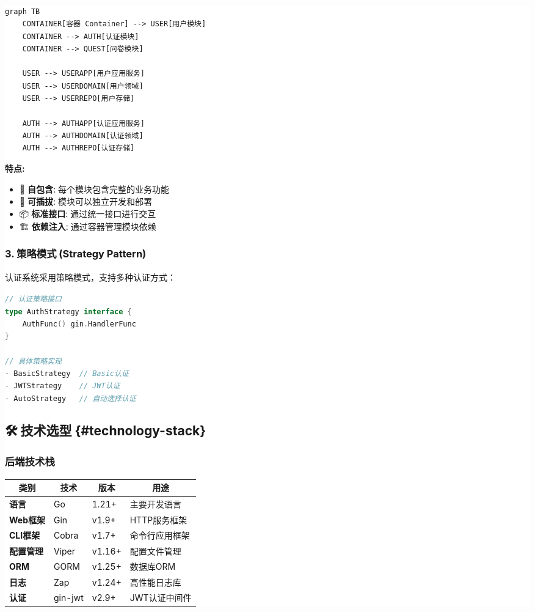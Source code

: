 ```mermaid
graph TB
    CONTAINER[容器 Container] --> USER[用户模块]
    CONTAINER --> AUTH[认证模块]
    CONTAINER --> QUEST[问卷模块]
    
    USER --> USERAPP[用户应用服务]
    USER --> USERDOMAIN[用户领域]
    USER --> USERREPO[用户存储]
    
    AUTH --> AUTHAPP[认证应用服务]
    AUTH --> AUTHDOMAIN[认证领域]
    AUTH --> AUTHREPO[认证存储]
```

**特点:**

- 🔧 **自包含**: 每个模块包含完整的业务功能
- 🔄 **可插拔**: 模块可以独立开发和部署
- 📦 **标准接口**: 通过统一接口进行交互
- 🏗️ **依赖注入**: 通过容器管理模块依赖

### 3. **策略模式 (Strategy Pattern)**

认证系统采用策略模式，支持多种认证方式：

```go
// 认证策略接口
type AuthStrategy interface {
    AuthFunc() gin.HandlerFunc
}

// 具体策略实现
- BasicStrategy  // Basic认证
- JWTStrategy    // JWT认证  
- AutoStrategy   // 自动选择认证
```

## 🛠️ 技术选型 {#technology-stack}

### **后端技术栈**

| 类别 | 技术 | 版本 | 用途 |
|------|------|------|------|
| **语言** | Go | 1.21+ | 主要开发语言 |
| **Web框架** | Gin | v1.9+ | HTTP服务框架 |
| **CLI框架** | Cobra | v1.7+ | 命令行应用框架 |
| **配置管理** | Viper | v1.16+ | 配置文件管理 |
| **ORM** | GORM | v1.25+ | 数据库ORM |
| **日志** | Zap | v1.24+ | 高性能日志库 |
| **认证** | gin-jwt | v2.9+ | JWT认证中间件 |
